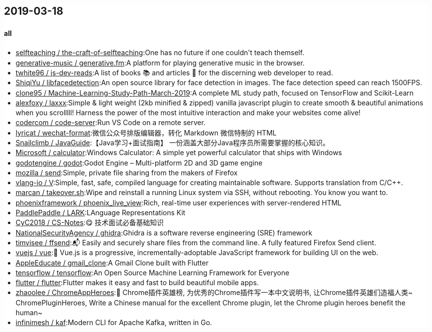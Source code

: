 ## 2019-03-18

#### all
* [selfteaching / the-craft-of-selfteaching](https://github.com/selfteaching/the-craft-of-selfteaching):One has no future if one couldn't teach themself.
* [generative-music / generative.fm](https://github.com/generative-music/generative.fm):A platform for playing generative music in the browser.
* [twhite96 / js-dev-reads](https://github.com/twhite96/js-dev-reads):A list of books 📚 and articles 📝 for the discerning web developer to read.
* [ShiqiYu / libfacedetection](https://github.com/ShiqiYu/libfacedetection):An open source library for face detection in images. The face detection speed can reach 1500FPS.
* [clone95 / Machine-Learning-Study-Path-March-2019](https://github.com/clone95/Machine-Learning-Study-Path-March-2019):A complete ML study path, focused on TensorFlow and Scikit-Learn
* [alexfoxy / laxxx](https://github.com/alexfoxy/laxxx):Simple & light weight (2kb minified & zipped) vanilla javascript plugin to create smooth & beautiful animations when you scrolllll! Harness the power of the most intuitive interaction and make your websites come alive!
* [codercom / code-server](https://github.com/codercom/code-server):Run VS Code on a remote server.
* [lyricat / wechat-format](https://github.com/lyricat/wechat-format):微信公众号排版编辑器，转化 Markdown 微信特制的 HTML
* [Snailclimb / JavaGuide](https://github.com/Snailclimb/JavaGuide):【Java学习+面试指南】 一份涵盖大部分Java程序员所需要掌握的核心知识。
* [Microsoft / calculator](https://github.com/Microsoft/calculator):Windows Calculator: A simple yet powerful calculator that ships with Windows
* [godotengine / godot](https://github.com/godotengine/godot):Godot Engine – Multi-platform 2D and 3D game engine
* [mozilla / send](https://github.com/mozilla/send):Simple, private file sharing from the makers of Firefox
* [vlang-io / V](https://github.com/vlang-io/V):Simple, fast, safe, compiled language for creating maintainable software. Supports translation from C/C++.
* [marcan / takeover.sh](https://github.com/marcan/takeover.sh):Wipe and reinstall a running Linux system via SSH, without rebooting. You know you want to.
* [phoenixframework / phoenix_live_view](https://github.com/phoenixframework/phoenix_live_view):Rich, real-time user experiences with server-rendered HTML
* [PaddlePaddle / LARK](https://github.com/PaddlePaddle/LARK):LAnguage Representations Kit
* [CyC2018 / CS-Notes](https://github.com/CyC2018/CS-Notes):😋 技术面试必备基础知识
* [NationalSecurityAgency / ghidra](https://github.com/NationalSecurityAgency/ghidra):Ghidra is a software reverse engineering (SRE) framework
* [timvisee / ffsend](https://github.com/timvisee/ffsend):📬 Easily and securely share files from the command line. A fully featured Firefox Send client.
* [vuejs / vue](https://github.com/vuejs/vue):🖖 Vue.js is a progressive, incrementally-adoptable JavaScript framework for building UI on the web.
* [AppleEducate / gmail_clone](https://github.com/AppleEducate/gmail_clone):A Gmail Clone built with Flutter
* [tensorflow / tensorflow](https://github.com/tensorflow/tensorflow):An Open Source Machine Learning Framework for Everyone
* [flutter / flutter](https://github.com/flutter/flutter):Flutter makes it easy and fast to build beautiful mobile apps.
* [zhaoolee / ChromeAppHeroes](https://github.com/zhaoolee/ChromeAppHeroes):🌈 Chrome插件英雄榜, 为优秀的Chrome插件写一本中文说明书, 让Chrome插件英雄们造福人类~ ChromePluginHeroes, Write a Chinese manual for the excellent Chrome plugin, let the Chrome plugin heroes benefit the human~
* [infinimesh / kaf](https://github.com/infinimesh/kaf):Modern CLI for Apache Kafka, written in Go.
